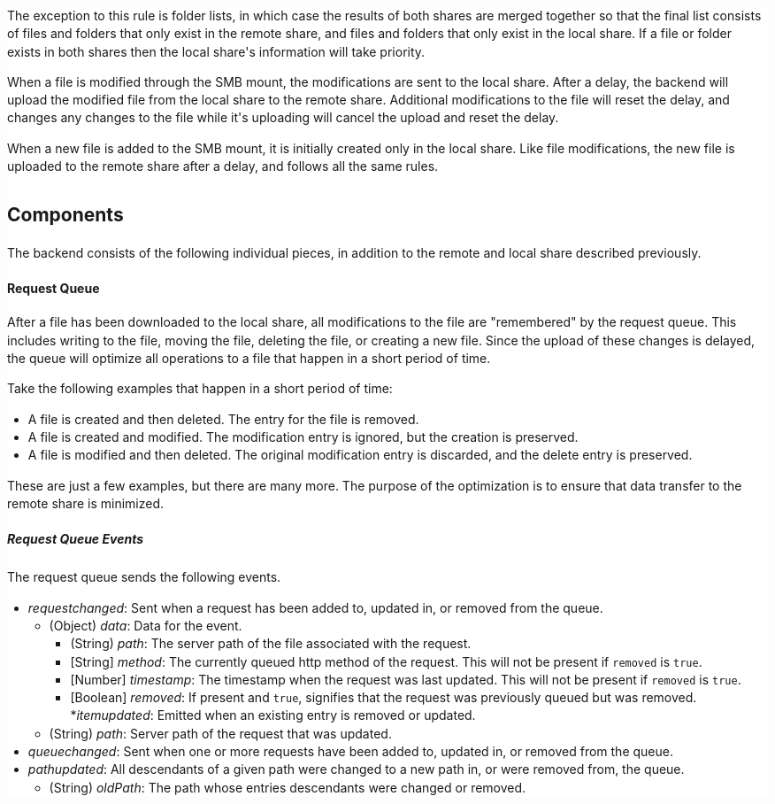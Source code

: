The exception to this rule is folder lists, in which case the results of both shares are merged together so that the 
final list consists of files and folders that only exist in the remote share, and files and folders that only exist in 
the local share. If a file or folder exists in both shares then the local share's information will take priority.

When a file is modified through the SMB mount, the modifications are sent to the local share. After a delay, the backend
will upload the modified file from the local share to the remote share. Additional modifications to the file will reset
the delay, and changes any changes to the file while it's uploading will cancel the upload and reset the delay.

When a new file is added to the SMB mount, it is initially created only in the local share. Like file modifications,
the new file is uploaded to the remote share after a delay, and follows all the same rules.

## Components

The backend consists of the following individual pieces, in addition to the remote and local share described previously. 

#### Request Queue

After a file has been downloaded to the local share, all modifications to the file are "remembered" by the request 
queue. This includes writing to the file, moving the file, deleting the file, or creating a new file. Since the upload
of these changes is delayed, the queue will optimize all operations to a file that happen in a short period of time.

Take the following examples that happen in a short period of time:

* A file is created and then deleted. The entry for the file is removed.
* A file is created and modified. The modification entry is ignored, but the creation is preserved.
* A file is modified and then deleted. The original modification entry is discarded, and the delete entry is preserved.

These are just a few examples, but there are many more. The purpose of the optimization is to ensure that data transfer
to the remote share is minimized.

##### Request Queue Events

The request queue sends the following events.

* _requestchanged_: Sent when a request has been added to, updated in, or removed from the queue.
  * (Object) _data_: Data for the event.
    * (String) _path_: The server path of the file associated with the request.
    * [String] _method_: The currently queued http method of the request. This will not be present if `removed` is `true`.
    * [Number] _timestamp_: The timestamp when the request was last updated. This will not be present if `removed` is `true`.
    * [Boolean] _removed_: If present and `true`, signifies that the request was previously queued but was removed.
*_itemupdated_: Emitted when an existing entry is removed or updated.
  * (String) _path_: Server path of the request that was updated.
* _queuechanged_: Sent when one or more requests have been added to, updated in, or removed from the queue.
* _pathupdated_: All descendants of a given path were changed to a new path in, or were removed from, the queue.
  * (String) _oldPath_: The path whose entries descendants were changed or removed.


[COMPONENTS]: #components
[RQ]: #request-queue
[CONFIG]: #configuration
[DAM]: ../dam
[RQP]: #request-queue-processor
[WORK]: #working-data
[JCR]: ../jcr
[CONFLICTS]: #conflict-handling
[OVERVIEW]: #overview
[CACHING]: #caching
[EVENTS]: #events
[DOWNLOAD]: #download-strategy
[FOLDERS]: #folder-handling
[DATES]: #file-dates
[RENAME]: #file-rename-considerations